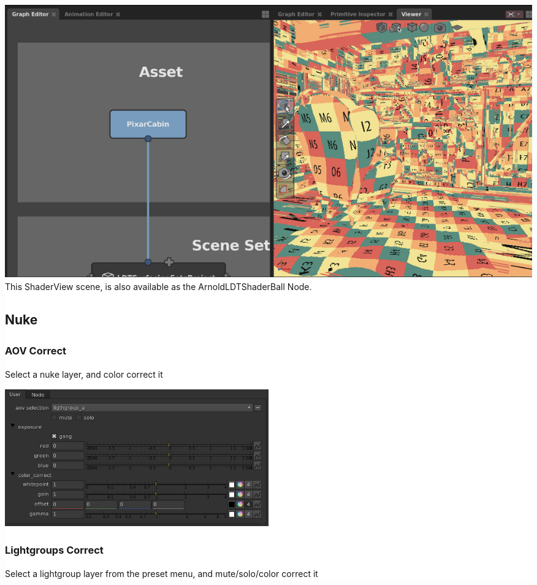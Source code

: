 <img width="100%" src="docs/images/gafferDiagnosticPatterns.png"      alt="EZSurfacing Tools" style="margin-right: 10px;" />   
This ShaderView scene, is also available as the ArnoldLDTShaderBall Node.  


## Nuke
### AOV Correct
Select a nuke layer, and color correct it

<img width="50%" src="docs/images/nukeAovCorrect.png"      alt="EZSurfacing Tools" style="margin-right: 10px;" />

### Lightgroups Correct
Select a lightgroup layer from the preset menu, and mute/solo/color correct it
